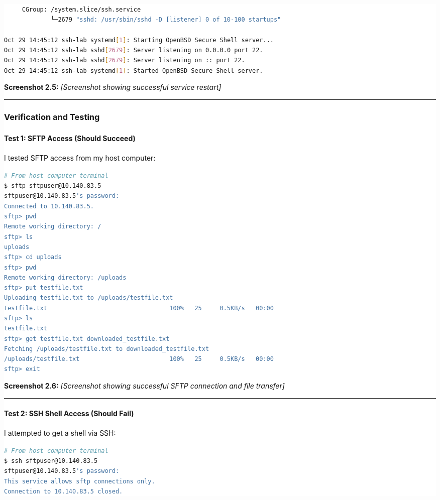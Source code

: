 ```bash
     CGroup: /system.slice/ssh.service
             └─2679 "sshd: /usr/sbin/sshd -D [listener] 0 of 10-100 startups"

Oct 29 14:45:12 ssh-lab systemd[1]: Starting OpenBSD Secure Shell server...
Oct 29 14:45:12 ssh-lab sshd[2679]: Server listening on 0.0.0.0 port 22.
Oct 29 14:45:12 ssh-lab sshd[2679]: Server listening on :: port 22.
Oct 29 14:45:12 ssh-lab systemd[1]: Started OpenBSD Secure Shell server.
```

**Screenshot 2.5:** *[Screenshot showing successful service restart]*

---

### Verification and Testing

#### Test 1: SFTP Access (Should Succeed)
I tested SFTP access from my host computer:

```bash
# From host computer terminal
$ sftp sftpuser@10.140.83.5
sftpuser@10.140.83.5's password: 
Connected to 10.140.83.5.
sftp> pwd
Remote working directory: /
sftp> ls
uploads  
sftp> cd uploads
sftp> pwd
Remote working directory: /uploads
sftp> put testfile.txt
Uploading testfile.txt to /uploads/testfile.txt
testfile.txt                                  100%   25     0.5KB/s   00:00    
sftp> ls
testfile.txt  
sftp> get testfile.txt downloaded_testfile.txt
Fetching /uploads/testfile.txt to downloaded_testfile.txt
/uploads/testfile.txt                         100%   25     0.5KB/s   00:00    
sftp> exit
```

**Screenshot 2.6:** *[Screenshot showing successful SFTP connection and file transfer]*

---

#### Test 2: SSH Shell Access (Should Fail)
I attempted to get a shell via SSH:

```bash
# From host computer terminal
$ ssh sftpuser@10.140.83.5
sftpuser@10.140.83.5's password: 
This service allows sftp connections only.
Connection to 10.140.83.5 closed.
```

